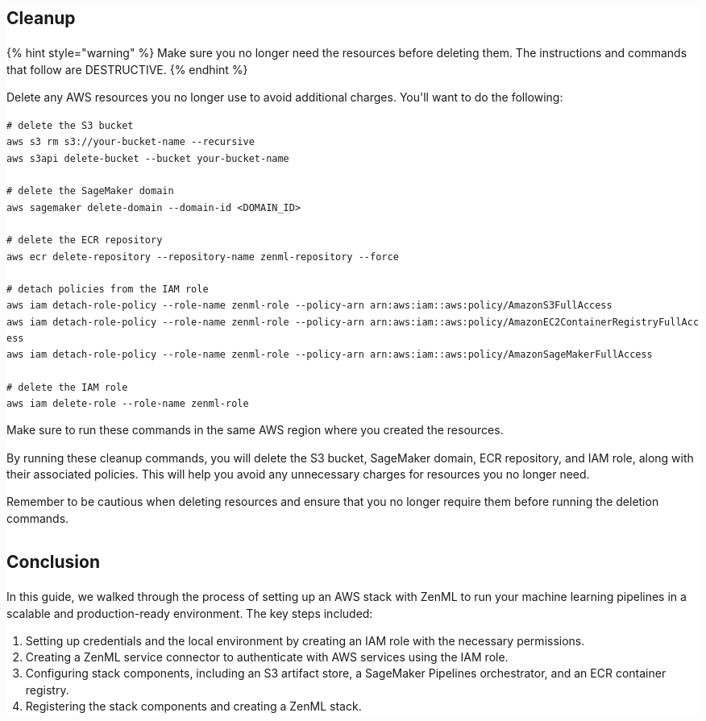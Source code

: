 ## Cleanup

{% hint style="warning" %}
Make sure you no longer need the resources before deleting them. The instructions and commands that follow are DESTRUCTIVE.
{% endhint %}

Delete any AWS resources you no longer use to avoid additional charges. You'll want to do the following:

```shell
# delete the S3 bucket
aws s3 rm s3://your-bucket-name --recursive
aws s3api delete-bucket --bucket your-bucket-name

# delete the SageMaker domain
aws sagemaker delete-domain --domain-id <DOMAIN_ID>

# delete the ECR repository
aws ecr delete-repository --repository-name zenml-repository --force

# detach policies from the IAM role
aws iam detach-role-policy --role-name zenml-role --policy-arn arn:aws:iam::aws:policy/AmazonS3FullAccess
aws iam detach-role-policy --role-name zenml-role --policy-arn arn:aws:iam::aws:policy/AmazonEC2ContainerRegistryFullAccess
aws iam detach-role-policy --role-name zenml-role --policy-arn arn:aws:iam::aws:policy/AmazonSageMakerFullAccess

# delete the IAM role
aws iam delete-role --role-name zenml-role
```

Make sure to run these commands in the same AWS region where you created the resources.

By running these cleanup commands, you will delete the S3 bucket, SageMaker domain, ECR repository, and IAM role, along with their associated policies. This will help you avoid any unnecessary charges for resources you no longer need.

Remember to be cautious when deleting resources and ensure that you no longer require them before running the deletion commands.

## Conclusion

In this guide, we walked through the process of setting up an AWS stack with ZenML to run your machine learning pipelines in a scalable and production-ready environment. The key steps included:

1. Setting up credentials and the local environment by creating an IAM role with the necessary permissions.
2. Creating a ZenML service connector to authenticate with AWS services using the IAM role.
3. Configuring stack components, including an S3 artifact store, a SageMaker Pipelines orchestrator, and an ECR container registry.
4. Registering the stack components and creating a ZenML stack.
